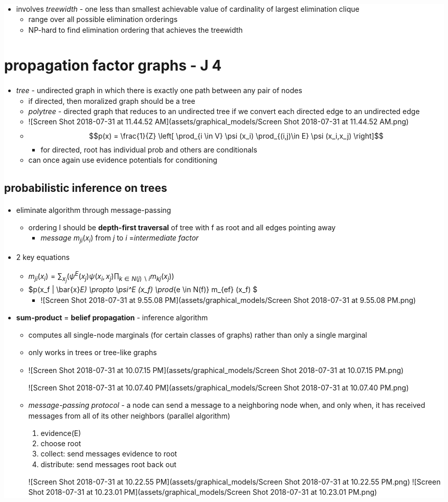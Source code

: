   - involves *treewidth* - one less than smallest achievable value of cardinality of largest elimination clique
    - range over all possible elimination orderings
    - NP-hard to find elimination ordering that achieves the treewidth

# propagation factor graphs - J 4

- *tree* - undirected graph in which there is exactly one path between any pair of nodes
   - if directed, then moralized graph should be a tree
   - *polytree* - directed graph that reduces to an undirected tree if we convert each directed edge to an undirected edge
   - ![Screen Shot 2018-07-31 at 11.44.52 AM](assets/graphical_models/Screen Shot 2018-07-31 at 11.44.52 AM.png)
   - $$p(x) = \frac{1}{Z} \left[ \prod_{i \in V} \psi (x_i) \prod_{(i,j)\in E} \psi (x_i,x_j) \right]$$
      - for directed, root has individual prob and others are conditionals
    - can once again use evidence potentials for conditioning

## probabilistic inference on trees

- eliminate algorithm through message-passing
   - ordering I should be **depth-first traversal** of tree with f as root and all edges pointing away
      - *message* $m_{ji}(x_i)$ from $j$ to $i$ =*intermediate factor*

- 2 key equations

    - $m_{ji}(x_i) = \sum_{x_j} \left( \psi^E (x_j) \psi (x_i, x_j) \prod_{k \in N(j) \backslash i} m_{kj} (x_j) \right)$
    - $p(x_f | \bar{x}_E) \propto \psi^E (x_f) \prod_{e \in N(f)} m_{ef} (x_f) $
       - ![Screen Shot 2018-07-31 at 9.55.08 PM](assets/graphical_models/Screen Shot 2018-07-31 at 9.55.08 PM.png)

- **sum-product** = **belief propagation** - inference algorithm
  - computes all single-node marginals (for certain classes of graphs) rather than only a single marginal

  - only works in trees or tree-like graphs

  - ![Screen Shot 2018-07-31 at 10.07.15 PM](assets/graphical_models/Screen Shot 2018-07-31 at 10.07.15 PM.png)

    ![Screen Shot 2018-07-31 at 10.07.40 PM](assets/graphical_models/Screen Shot 2018-07-31 at 10.07.40 PM.png)

  - *message-passing protocol* - a node can send a message to a neighboring node when, and only when, it has received messages from all of its other neighbors (parallel algorithm)
    1. evidence(E)
    2. choose root
    3. collect: send messages evidence to root
    4. distribute: send messages root back out

    ![Screen Shot 2018-07-31 at 10.22.55 PM](assets/graphical_models/Screen Shot 2018-07-31 at 10.22.55 PM.png) ![Screen Shot 2018-07-31 at 10.23.01 PM](assets/graphical_models/Screen Shot 2018-07-31 at 10.23.01 PM.png)

